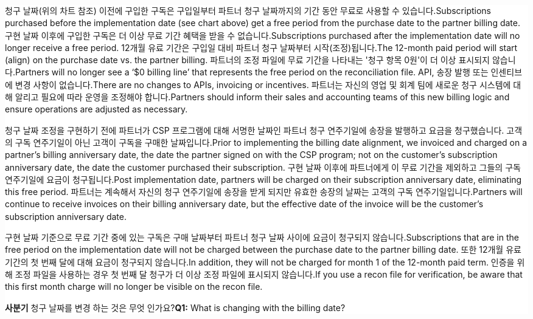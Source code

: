 <span data-ttu-id="b7b75-400">청구 날짜(위의 차트 참조) 이전에 구입한 구독은 구입일부터 파트너 청구 날짜까지의 기간 동안 무료로 사용할 수 있습니다.</span><span class="sxs-lookup"><span data-stu-id="b7b75-400">Subscriptions purchased before the implementation date (see chart above) get a free period from the purchase date to the partner billing date.</span></span> <span data-ttu-id="b7b75-401">구현 날짜 이후에 구입한 구독은 더 이상 무료 기간 혜택을 받을 수 없습니다.</span><span class="sxs-lookup"><span data-stu-id="b7b75-401">Subscriptions purchased after the implementation date will no longer receive a free period.</span></span> <span data-ttu-id="b7b75-402">12개월 유료 기간은 구입일 대비 파트너 청구 날짜부터 시작(조정)됩니다.</span><span class="sxs-lookup"><span data-stu-id="b7b75-402">The 12-month paid period will start (align) on the purchase date vs. the partner billing.</span></span> <span data-ttu-id="b7b75-403">파트너의 조정 파일에 무료 기간을 나타내는 '청구 항목 0원'이 더 이상 표시되지 않습니다.</span><span class="sxs-lookup"><span data-stu-id="b7b75-403">Partners will no longer see a ‘$0 billing line’ that represents the free period on the reconciliation file.</span></span> <span data-ttu-id="b7b75-404">API, 송장 발행 또는 인센티브에 변경 사항이 없습니다.</span><span class="sxs-lookup"><span data-stu-id="b7b75-404">There are no changes to APIs, invoicing or incentives.</span></span>  <span data-ttu-id="b7b75-405">파트너는 자신의 영업 및 회계 팀에 새로운 청구 시스템에 대해 알리고 필요에 따라 운영을 조정해야 합니다.</span><span class="sxs-lookup"><span data-stu-id="b7b75-405">Partners should inform their sales and accounting teams of this new billing logic and ensure operations are adjusted as necessary.</span></span>  

<span data-ttu-id="b7b75-406">청구 날짜 조정을 구현하기 전에 파트너가 CSP 프로그램에 대해 서명한 날짜인 파트너 청구 연주기일에 송장을 발행하고 요금을 청구했습니다. 고객의 구독 연주기일이 아닌 고객이 구독을 구매한 날짜입니다.</span><span class="sxs-lookup"><span data-stu-id="b7b75-406">Prior to implementing the billing date alignment, we invoiced and charged on a partner’s billing anniversary date, the date the partner signed on with the CSP program; not on the customer’s subscription anniversary date, the date the customer purchased their subscription.</span></span> <span data-ttu-id="b7b75-407">구현 날짜 이후에 파트너에게 이 무료 기간을 제외하고 그들의 구독 연주기일에 요금이 청구됩니다.</span><span class="sxs-lookup"><span data-stu-id="b7b75-407">Post implementation date, partners will be charged on their subscription anniversary date, eliminating this free period.</span></span>  <span data-ttu-id="b7b75-408">파트너는 계속해서 자신의 청구 연주기일에 송장을 받게 되지만 유효한 송장의 날짜는 고객의 구독 연주기일입니다.</span><span class="sxs-lookup"><span data-stu-id="b7b75-408">Partners will continue to receive invoices on their billing anniversary date, but the effective date of the invoice will be the customer’s subscription anniversary date.</span></span> 

<span data-ttu-id="b7b75-409">구현 날짜 기준으로 무료 기간 중에 있는 구독은 구매 날짜부터 파트너 청구 날짜 사이에 요금이 청구되지 않습니다.</span><span class="sxs-lookup"><span data-stu-id="b7b75-409">Subscriptions that are in the free period on the implementation date will not be charged between the purchase date to the partner billing date.</span></span> <span data-ttu-id="b7b75-410">또한 12개월 유료 기간의 첫 번째 달에 대해 요금이 청구되지 않습니다.</span><span class="sxs-lookup"><span data-stu-id="b7b75-410">In addition, they will not be charged for month 1 of the 12-month paid term.</span></span> <span data-ttu-id="b7b75-411">인증을 위해 조정 파일을 사용하는 경우 첫 번째 달 청구가 더 이상 조정 파일에 표시되지 않습니다.</span><span class="sxs-lookup"><span data-stu-id="b7b75-411">If you use a recon file for verification, be aware that this first month charge will no longer be visible on the recon file.</span></span>  

<span data-ttu-id="b7b75-412">**사분기** 청구 날짜를 변경 하는 것은 무엇 인가요?</span><span class="sxs-lookup"><span data-stu-id="b7b75-412">**Q1:** What is changing with the billing date?</span></span>

